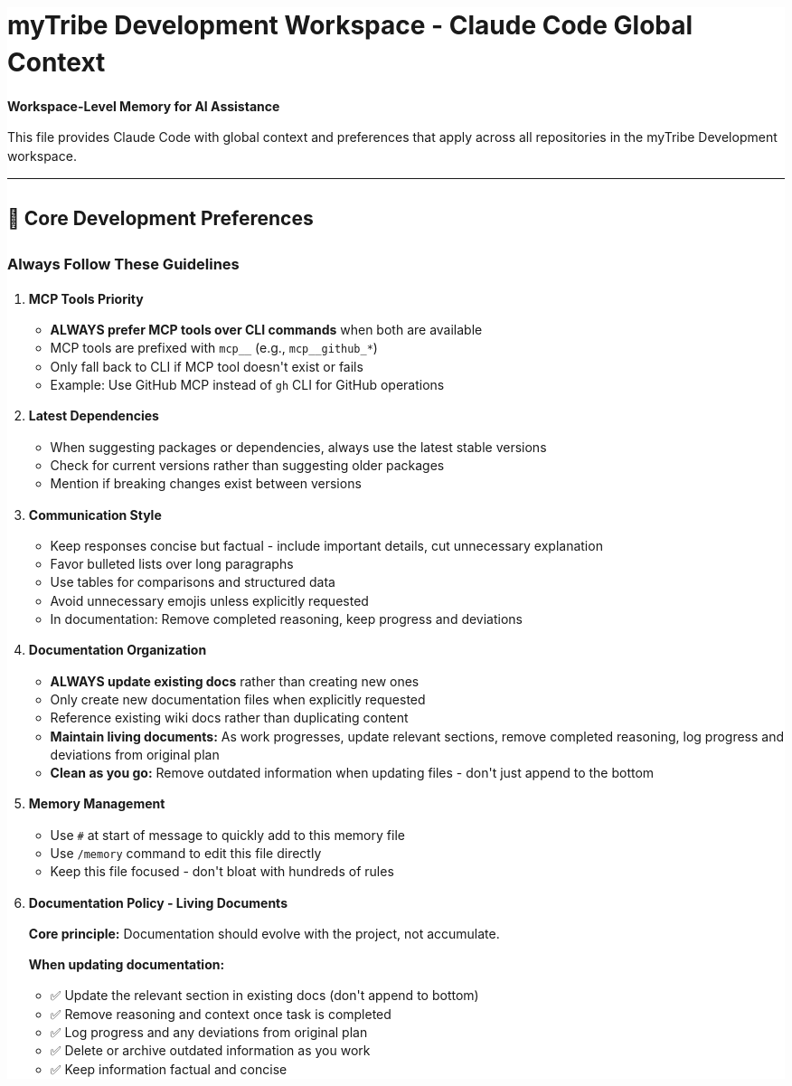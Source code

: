 # myTribe Development Workspace - Claude Code Global Context

**Workspace-Level Memory for AI Assistance**

This file provides Claude Code with global context and preferences that apply across all repositories in the myTribe Development workspace.

---

## 🎯 Core Development Preferences

### Always Follow These Guidelines

1. **MCP Tools Priority**
   - **ALWAYS prefer MCP tools over CLI commands** when both are available
   - MCP tools are prefixed with `mcp__` (e.g., `mcp__github_*`)
   - Only fall back to CLI if MCP tool doesn't exist or fails
   - Example: Use GitHub MCP instead of `gh` CLI for GitHub operations

2. **Latest Dependencies**
   - When suggesting packages or dependencies, always use the latest stable versions
   - Check for current versions rather than suggesting older packages
   - Mention if breaking changes exist between versions

3. **Communication Style**
   - Keep responses concise but factual - include important details, cut unnecessary explanation
   - Favor bulleted lists over long paragraphs
   - Use tables for comparisons and structured data
   - Avoid unnecessary emojis unless explicitly requested
   - In documentation: Remove completed reasoning, keep progress and deviations

4. **Documentation Organization**
   - **ALWAYS update existing docs** rather than creating new ones
   - Only create new documentation files when explicitly requested
   - Reference existing wiki docs rather than duplicating content
   - **Maintain living documents:** As work progresses, update relevant sections, remove completed reasoning, log progress and deviations from original plan
   - **Clean as you go:** Remove outdated information when updating files - don't just append to the bottom

5. **Memory Management**
   - Use `#` at start of message to quickly add to this memory file
   - Use `/memory` command to edit this file directly
   - Keep this file focused - don't bloat with hundreds of rules

6. **Documentation Policy - Living Documents**

   **Core principle:** Documentation should evolve with the project, not accumulate.

   **When updating documentation:**
   - ✅ Update the relevant section in existing docs (don't append to bottom)
   - ✅ Remove reasoning and context once task is completed
   - ✅ Log progress and any deviations from original plan
   - ✅ Delete or archive outdated information as you work
   - ✅ Keep information factual and concise
